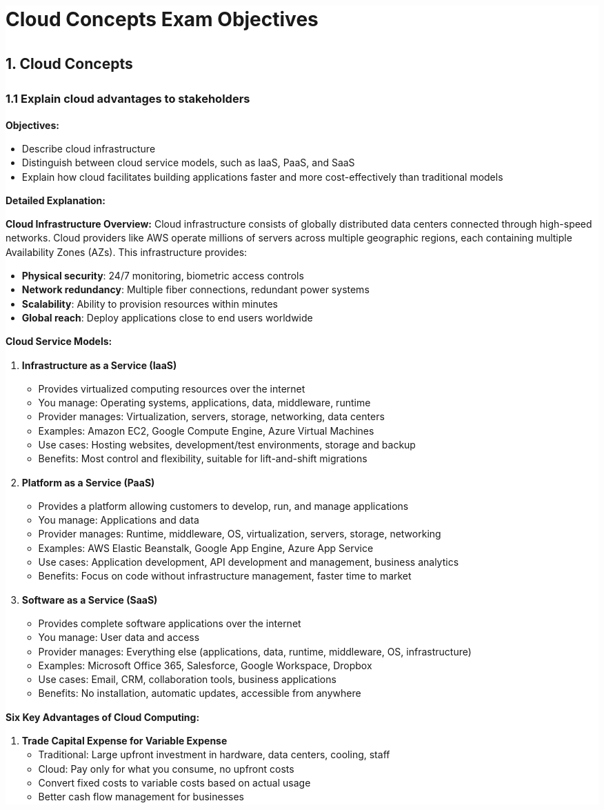 # Cloud Concepts Exam Objectives

## 1. Cloud Concepts

### 1.1 Explain cloud advantages to stakeholders

**Objectives:**
- Describe cloud infrastructure
- Distinguish between cloud service models, such as IaaS, PaaS, and SaaS
- Explain how cloud facilitates building applications faster and more cost-effectively than traditional models

**Detailed Explanation:**

**Cloud Infrastructure Overview:**
Cloud infrastructure consists of globally distributed data centers connected through high-speed networks. Cloud providers like AWS operate millions of servers across multiple geographic regions, each containing multiple Availability Zones (AZs). This infrastructure provides:
- **Physical security**: 24/7 monitoring, biometric access controls
- **Network redundancy**: Multiple fiber connections, redundant power systems
- **Scalability**: Ability to provision resources within minutes
- **Global reach**: Deploy applications close to end users worldwide

**Cloud Service Models:**

1. **Infrastructure as a Service (IaaS)**
   - Provides virtualized computing resources over the internet
   - You manage: Operating systems, applications, data, middleware, runtime
   - Provider manages: Virtualization, servers, storage, networking, data centers
   - Examples: Amazon EC2, Google Compute Engine, Azure Virtual Machines
   - Use cases: Hosting websites, development/test environments, storage and backup
   - Benefits: Most control and flexibility, suitable for lift-and-shift migrations

2. **Platform as a Service (PaaS)**
   - Provides a platform allowing customers to develop, run, and manage applications
   - You manage: Applications and data
   - Provider manages: Runtime, middleware, OS, virtualization, servers, storage, networking
   - Examples: AWS Elastic Beanstalk, Google App Engine, Azure App Service
   - Use cases: Application development, API development and management, business analytics
   - Benefits: Focus on code without infrastructure management, faster time to market

3. **Software as a Service (SaaS)**
   - Provides complete software applications over the internet
   - You manage: User data and access
   - Provider manages: Everything else (applications, data, runtime, middleware, OS, infrastructure)
   - Examples: Microsoft Office 365, Salesforce, Google Workspace, Dropbox
   - Use cases: Email, CRM, collaboration tools, business applications
   - Benefits: No installation, automatic updates, accessible from anywhere

**Six Key Advantages of Cloud Computing:**

1. **Trade Capital Expense for Variable Expense**
   - Traditional: Large upfront investment in hardware, data centers, cooling, staff
   - Cloud: Pay only for what you consume, no upfront costs
   - Convert fixed costs to variable costs based on actual usage
   - Better cash flow management for businesses
